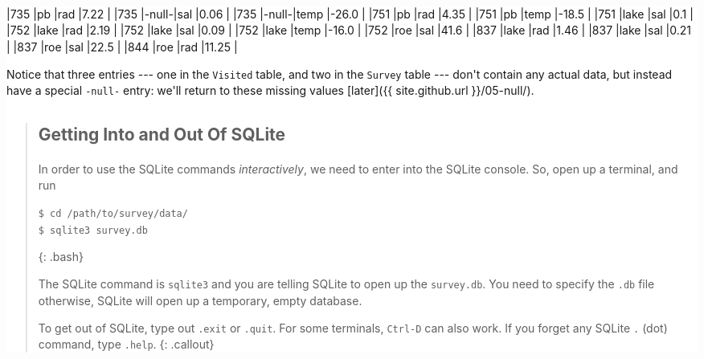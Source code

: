 |735  |pb    |rad  |7.22   |
|735  |-null-|sal  |0.06   |
|735  |-null-|temp |-26.0  |
|751  |pb    |rad  |4.35   |
|751  |pb    |temp |-18.5  |
|751  |lake  |sal  |0.1    |
|752  |lake  |rad  |2.19   |
|752  |lake  |sal  |0.09   |
|752  |lake  |temp |-16.0  |
|752  |roe   |sal  |41.6   |
|837  |lake  |rad  |1.46   |
|837  |lake  |sal  |0.21   |
|837  |roe   |sal  |22.5   |
|844  |roe   |rad  |11.25  |

  </div>
</div>

Notice that three entries --- one in the `Visited` table,
and two in the `Survey` table --- don't contain any actual
data, but instead have a special `-null-` entry:
we'll return to these missing values [later]({{ site.github.url }}/05-null/).

> ## Getting Into and Out Of SQLite
>
> In order to use the SQLite commands *interactively*, we need to
> enter into the SQLite console.  So, open up a terminal, and run
>
> ~~~
> $ cd /path/to/survey/data/
> $ sqlite3 survey.db
> ~~~
> {: .bash}
>
> The SQLite command is `sqlite3` and you are telling SQLite to open up
> the `survey.db`.  You need to specify the `.db` file otherwise, SQLite
> will open up a temporary, empty database.
>
> To get out of SQLite, type out `.exit` or `.quit`.  For some
> terminals, `Ctrl-D` can also work.  If you forget any SQLite `.` (dot)
> command, type `.help`.
{: .callout}

